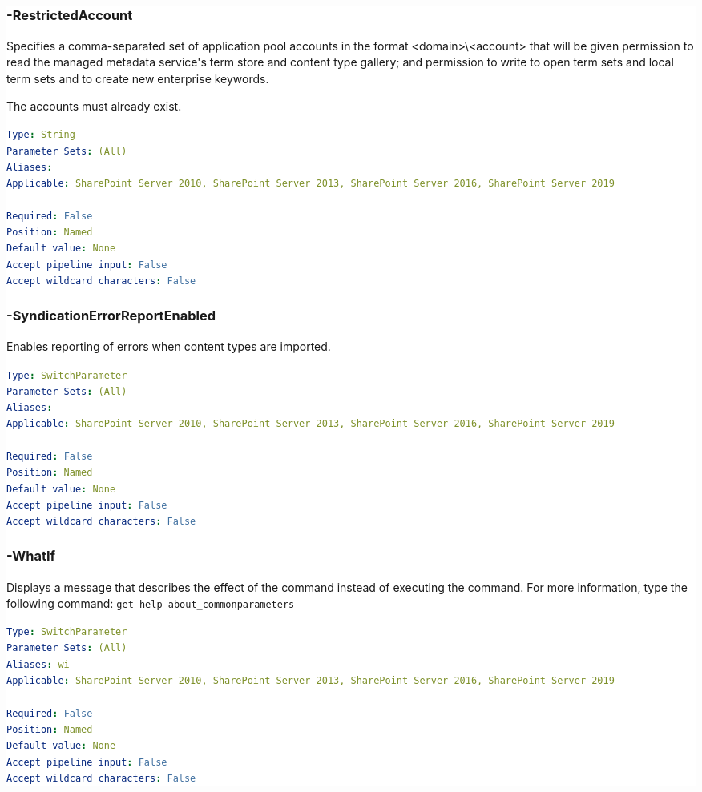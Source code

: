 ### -RestrictedAccount
Specifies a comma-separated set of application pool accounts in the format \<domain\>\\\<account\> that will be given permission to read the managed metadata service's term store and content type gallery; and permission to write to open term sets and local term sets and to create new enterprise keywords. 

The accounts must already exist.

```yaml
Type: String
Parameter Sets: (All)
Aliases: 
Applicable: SharePoint Server 2010, SharePoint Server 2013, SharePoint Server 2016, SharePoint Server 2019

Required: False
Position: Named
Default value: None
Accept pipeline input: False
Accept wildcard characters: False
```

### -SyndicationErrorReportEnabled
Enables reporting of errors when content types are imported.

```yaml
Type: SwitchParameter
Parameter Sets: (All)
Aliases: 
Applicable: SharePoint Server 2010, SharePoint Server 2013, SharePoint Server 2016, SharePoint Server 2019

Required: False
Position: Named
Default value: None
Accept pipeline input: False
Accept wildcard characters: False
```

### -WhatIf
Displays a message that describes the effect of the command instead of executing the command.
For more information, type the following command: `get-help about_commonparameters`

```yaml
Type: SwitchParameter
Parameter Sets: (All)
Aliases: wi
Applicable: SharePoint Server 2010, SharePoint Server 2013, SharePoint Server 2016, SharePoint Server 2019

Required: False
Position: Named
Default value: None
Accept pipeline input: False
Accept wildcard characters: False
```
